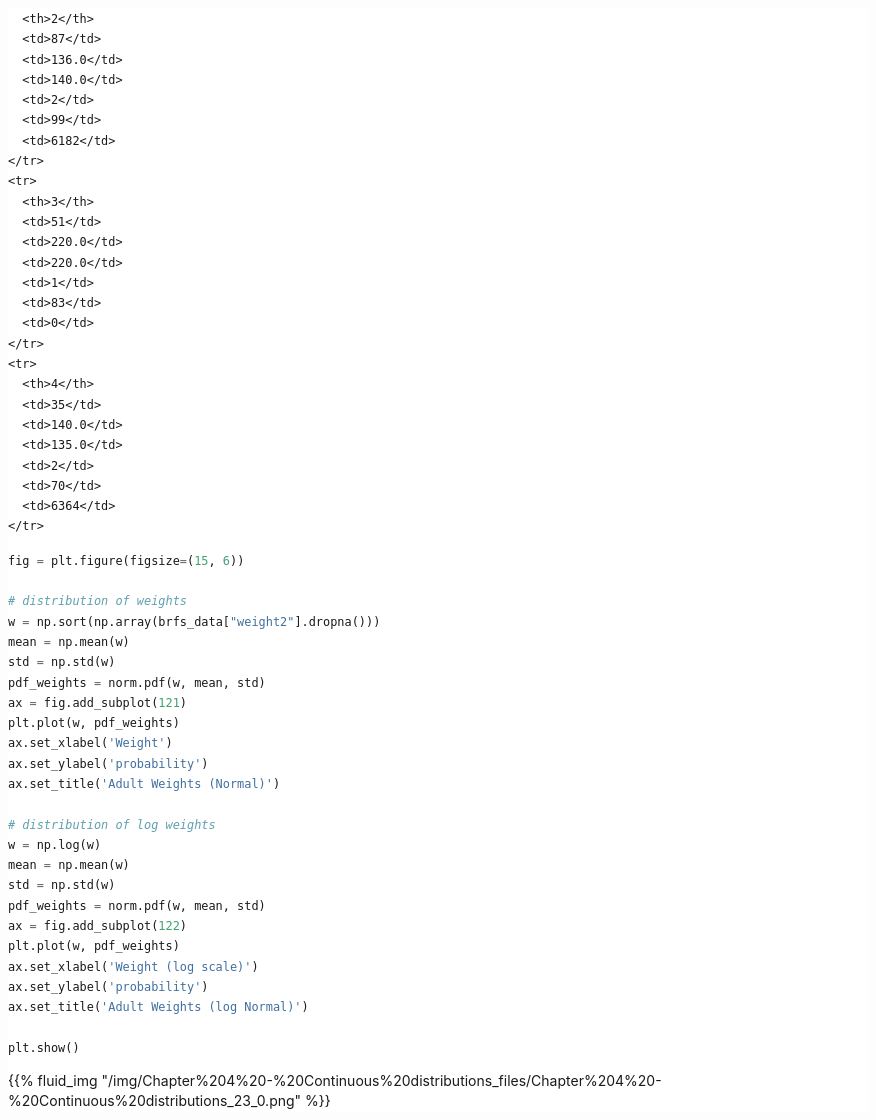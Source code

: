       <th>2</th>
      <td>87</td>
      <td>136.0</td>
      <td>140.0</td>
      <td>2</td>
      <td>99</td>
      <td>6182</td>
    </tr>
    <tr>
      <th>3</th>
      <td>51</td>
      <td>220.0</td>
      <td>220.0</td>
      <td>1</td>
      <td>83</td>
      <td>0</td>
    </tr>
    <tr>
      <th>4</th>
      <td>35</td>
      <td>140.0</td>
      <td>135.0</td>
      <td>2</td>
      <td>70</td>
      <td>6364</td>
    </tr>
  </tbody>
</table>
</div>




```python
fig = plt.figure(figsize=(15, 6))

# distribution of weights
w = np.sort(np.array(brfs_data["weight2"].dropna()))
mean = np.mean(w)
std = np.std(w)
pdf_weights = norm.pdf(w, mean, std)
ax = fig.add_subplot(121)
plt.plot(w, pdf_weights)
ax.set_xlabel('Weight')
ax.set_ylabel('probability')
ax.set_title('Adult Weights (Normal)')

# distribution of log weights
w = np.log(w)
mean = np.mean(w)
std = np.std(w)
pdf_weights = norm.pdf(w, mean, std)
ax = fig.add_subplot(122)
plt.plot(w, pdf_weights)
ax.set_xlabel('Weight (log scale)')
ax.set_ylabel('probability')
ax.set_title('Adult Weights (log Normal)')

plt.show()


```
{{% fluid_img "/img/Chapter%204%20-%20Continuous%20distributions_files/Chapter%204%20-%20Continuous%20distributions_23_0.png" %}}
